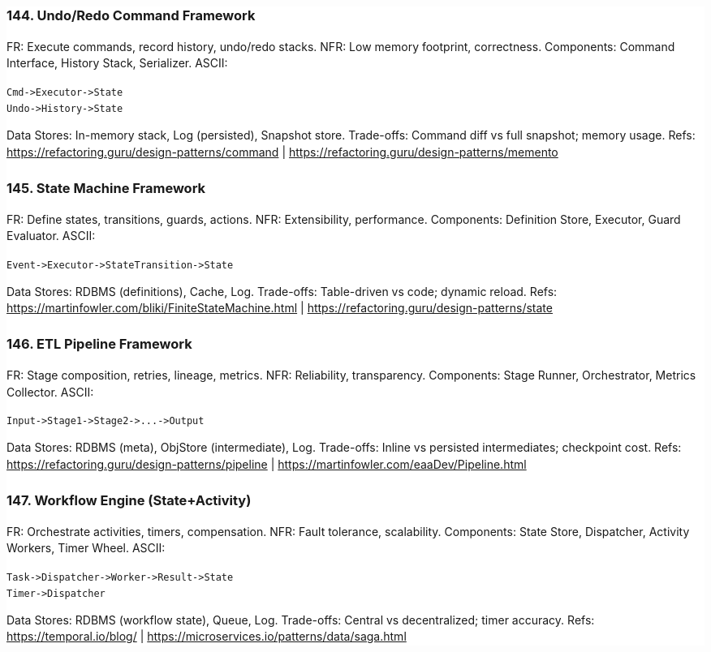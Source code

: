 ### 144. Undo/Redo Command Framework
FR: Execute commands, record history, undo/redo stacks.
NFR: Low memory footprint, correctness.
Components: Command Interface, History Stack, Serializer.
ASCII:
```
Cmd->Executor->State
Undo->History->State
```
Data Stores: In-memory stack, Log (persisted), Snapshot store.
Trade-offs: Command diff vs full snapshot; memory usage.
Refs: https://refactoring.guru/design-patterns/command | https://refactoring.guru/design-patterns/memento

### 145. State Machine Framework
FR: Define states, transitions, guards, actions.
NFR: Extensibility, performance.
Components: Definition Store, Executor, Guard Evaluator.
ASCII:
```
Event->Executor->StateTransition->State
```
Data Stores: RDBMS (definitions), Cache, Log.
Trade-offs: Table-driven vs code; dynamic reload.
Refs: https://martinfowler.com/bliki/FiniteStateMachine.html | https://refactoring.guru/design-patterns/state

### 146. ETL Pipeline Framework
FR: Stage composition, retries, lineage, metrics.
NFR: Reliability, transparency.
Components: Stage Runner, Orchestrator, Metrics Collector.
ASCII:
```
Input->Stage1->Stage2->...->Output
```
Data Stores: RDBMS (meta), ObjStore (intermediate), Log.
Trade-offs: Inline vs persisted intermediates; checkpoint cost.
Refs: https://refactoring.guru/design-patterns/pipeline | https://martinfowler.com/eaaDev/Pipeline.html

### 147. Workflow Engine (State+Activity)
FR: Orchestrate activities, timers, compensation.
NFR: Fault tolerance, scalability.
Components: State Store, Dispatcher, Activity Workers, Timer Wheel.
ASCII:
```
Task->Dispatcher->Worker->Result->State
Timer->Dispatcher
```
Data Stores: RDBMS (workflow state), Queue, Log.
Trade-offs: Central vs decentralized; timer accuracy.
Refs: https://temporal.io/blog/ | https://microservices.io/patterns/data/saga.html
